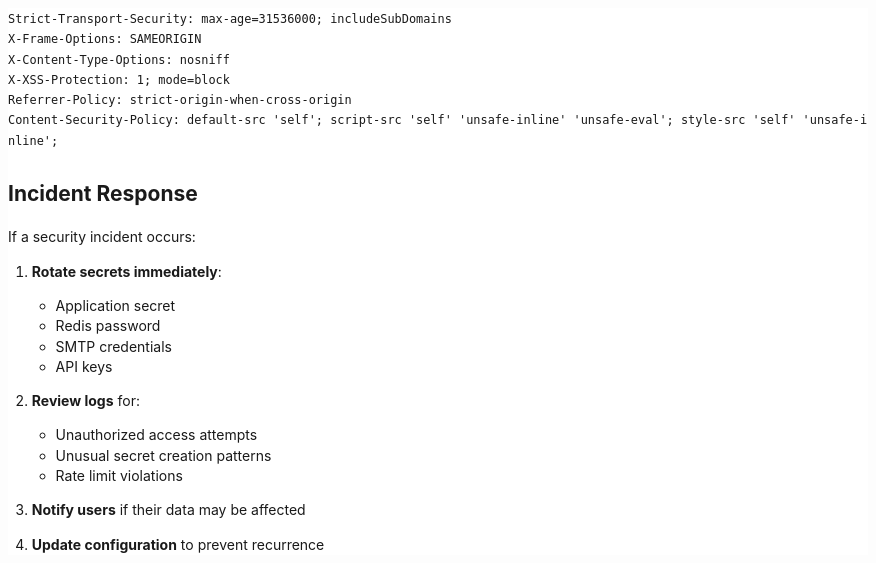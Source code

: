```
Strict-Transport-Security: max-age=31536000; includeSubDomains
X-Frame-Options: SAMEORIGIN
X-Content-Type-Options: nosniff
X-XSS-Protection: 1; mode=block
Referrer-Policy: strict-origin-when-cross-origin
Content-Security-Policy: default-src 'self'; script-src 'self' 'unsafe-inline' 'unsafe-eval'; style-src 'self' 'unsafe-inline';
```

## Incident Response

If a security incident occurs:

1. **Rotate secrets immediately**:
   - Application secret
   - Redis password
   - SMTP credentials
   - API keys

2. **Review logs** for:
   - Unauthorized access attempts
   - Unusual secret creation patterns
   - Rate limit violations

3. **Notify users** if their data may be affected

4. **Update configuration** to prevent recurrence
